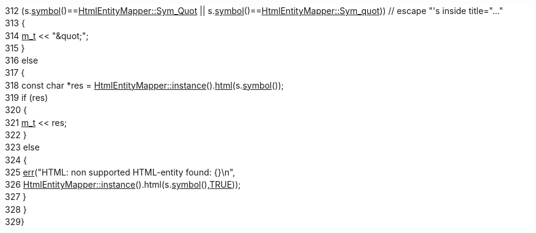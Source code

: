 <div class="doxyCodeLine"><span class="doxyLineNumber">312</span><span class="doxyLineContent"><span class="doxyHighlight">      (s.<a href="/web-doxygen/docs/api/classes/docsymbol/#a904ef70c86c562216950a0fbfc423f84">symbol</a>()==<a href="/web-doxygen/docs/api/classes/htmlentitymapper/#a5fa49b07f0b74254ab5bd5b18474d7dfacc4e69acbf92aa382154f7e1451eeb10">HtmlEntityMapper::Sym_Quot</a> || s.<a href="/web-doxygen/docs/api/classes/docsymbol/#a904ef70c86c562216950a0fbfc423f84">symbol</a>()==<a href="/web-doxygen/docs/api/classes/htmlentitymapper/#a5fa49b07f0b74254ab5bd5b18474d7dfa0da7644128d35fb8c641b144a43d34d1">HtmlEntityMapper::Sym_quot</a>)) </span><span class="doxyHighlightComment">// escape "'s inside title="..."</span></span></div>
<div class="doxyCodeLine"><span class="doxyLineNumber">313</span><span class="doxyLineContent"><span class="doxyHighlight">  {</span></span></div>
<div class="doxyCodeLine"><span class="doxyLineNumber">314</span><span class="doxyLineContent"><span class="doxyHighlight">    <a href="#a16e41fbce0a92fba2db2168ae4b81db5">m_t</a> &lt;&lt; </span><span class="doxyHighlightStringLiteral">"&amp;quot;"</span><span class="doxyHighlight">;</span></span></div>
<div class="doxyCodeLine"><span class="doxyLineNumber">315</span><span class="doxyLineContent"><span class="doxyHighlight">  }</span></span></div>
<div class="doxyCodeLine"><span class="doxyLineNumber">316</span><span class="doxyLineContent"><span class="doxyHighlight">  </span><span class="doxyHighlightKeywordFlow">else</span></span></div>
<div class="doxyCodeLine"><span class="doxyLineNumber">317</span><span class="doxyLineContent"><span class="doxyHighlight">  {</span></span></div>
<div class="doxyCodeLine"><span class="doxyLineNumber">318</span><span class="doxyLineContent"><span class="doxyHighlight">    </span><span class="doxyHighlightKeyword">const</span><span class="doxyHighlight"> </span><span class="doxyHighlightKeywordType">char</span><span class="doxyHighlight"> *res = <a href="/web-doxygen/docs/api/classes/htmlentitymapper/#a9170301bb5ed20abd90f396a53e3e1f7">HtmlEntityMapper::instance</a>().<a href="/web-doxygen/docs/api/classes/htmlentitymapper/#aea40dae4575be9010f2ea950206a6f57">html</a>(s.<a href="/web-doxygen/docs/api/classes/docsymbol/#a904ef70c86c562216950a0fbfc423f84">symbol</a>());</span></span></div>
<div class="doxyCodeLine"><span class="doxyLineNumber">319</span><span class="doxyLineContent"><span class="doxyHighlight">    </span><span class="doxyHighlightKeywordFlow">if</span><span class="doxyHighlight"> (res)</span></span></div>
<div class="doxyCodeLine"><span class="doxyLineNumber">320</span><span class="doxyLineContent"><span class="doxyHighlight">    {</span></span></div>
<div class="doxyCodeLine"><span class="doxyLineNumber">321</span><span class="doxyLineContent"><span class="doxyHighlight">      <a href="#a16e41fbce0a92fba2db2168ae4b81db5">m_t</a> &lt;&lt; res;</span></span></div>
<div class="doxyCodeLine"><span class="doxyLineNumber">322</span><span class="doxyLineContent"><span class="doxyHighlight">    }</span></span></div>
<div class="doxyCodeLine"><span class="doxyLineNumber">323</span><span class="doxyLineContent"><span class="doxyHighlight">    </span><span class="doxyHighlightKeywordFlow">else</span></span></div>
<div class="doxyCodeLine"><span class="doxyLineNumber">324</span><span class="doxyLineContent"><span class="doxyHighlight">    {</span></span></div>
<div class="doxyCodeLine"><span class="doxyLineNumber">325</span><span class="doxyLineContent"><span class="doxyHighlight">      <a href="/web-doxygen/docs/api/files/src/message-h/#aacd8f4b44e327860edbf38228d5918b0">err</a>(</span><span class="doxyHighlightStringLiteral">"HTML: non supported HTML-entity found: {}\n"</span><span class="doxyHighlight">,</span></span></div>
<div class="doxyCodeLine"><span class="doxyLineNumber">326</span><span class="doxyLineContent"><span class="doxyHighlight">          <a href="/web-doxygen/docs/api/classes/htmlentitymapper/#a9170301bb5ed20abd90f396a53e3e1f7">HtmlEntityMapper::instance</a>().html(s.<a href="/web-doxygen/docs/api/classes/docsymbol/#a904ef70c86c562216950a0fbfc423f84">symbol</a>(),<a href="/web-doxygen/docs/api/files/src/qcstring-h/#aa8cecfc5c5c054d2875c03e77b7be15d">TRUE</a>));</span></span></div>
<div class="doxyCodeLine"><span class="doxyLineNumber">327</span><span class="doxyLineContent"><span class="doxyHighlight">    }</span></span></div>
<div class="doxyCodeLine"><span class="doxyLineNumber">328</span><span class="doxyLineContent"><span class="doxyHighlight">  }</span></span></div>
<div class="doxyCodeLine"><span class="doxyLineNumber">329</span><span class="doxyLineContent"><span class="doxyHighlight">}</span></span></div>

